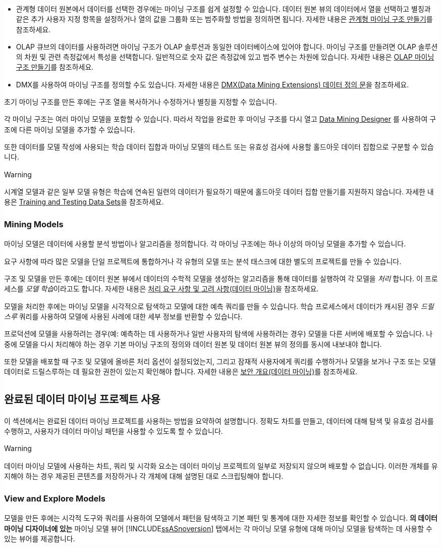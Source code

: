 -   관계형 데이터 원본에서 데이터를 선택한 경우에는 마이닝 구조를 쉽게 설정할 수 있습니다. 데이터 원본 뷰의 데이터에서 열을 선택하고 별칭과 같은 추가 사용자 지정 항목을 설정하거나 열의 값을 그룹화 또는 범주화할 방법을 정의하면 됩니다. 자세한 내용은 [관계형 마이닝 구조 만들기](../../analysis-services/data-mining/create-a-relational-mining-structure.md)를 참조하세요.  
  
-   OLAP 큐브의 데이터를 사용하려면 마이닝 구조가 OLAP 솔루션과 동일한 데이터베이스에 있어야 합니다.  마이닝 구조를 만들려면 OLAP 솔루션의 차원 및 관련 측정값에서 특성을 선택합니다. 일반적으로 숫자 값은 측정값에 있고 범주 변수는 차원에 있습니다. 자세한 내용은 [OLAP 마이닝 구조 만들기](../../analysis-services/data-mining/create-an-olap-mining-structure.md)를 참조하세요.  
  
-   DMX를 사용하여 마이닝 구조를 정의할 수도 있습니다. 자세한 내용은 [DMX&#40;Data Mining Extensions&#41; 데이터 정의 문](../../dmx/dmx-statements-data-definition.md)을 참조하세요.  
  
 초기 마이닝 구조를 만든 후에는 구조 열을 복사하거나 수정하거나 별칭을 지정할 수 있습니다.  
  
 각 마이닝 구조는 여러 마이닝 모델을 포함할 수 있습니다. 따라서 작업을 완료한 후 마이닝 구조를 다시 열고 [Data Mining Designer](../../analysis-services/data-mining/data-mining-designer.md) 를 사용하여 구조에 다른 마이닝 모델을 추가할 수 있습니다.  
  
 또한 데이터를 모델 작성에 사용되는 학습 데이터 집합과 마이닝 모델의 테스트 또는 유효성 검사에 사용할 홀드아웃 데이터 집합으로 구분할 수 있습니다.  
  
> [!WARNING]  
>  시계열 모델과 같은 일부 모델 유형은 학습에 연속된 일련의 데이터가 필요하기 때문에 홀드아웃 데이터 집합 만들기를 지원하지 않습니다. 자세한 내용은 [Training and Testing Data Sets](../../analysis-services/data-mining/training-and-testing-data-sets.md)을 참조하세요.  
  
  
###  <a name="bkmk_Models"></a> Mining Models  
 마이닝 모델은 데이터에 사용할 분석 방법이나 알고리즘을 정의합니다. 각 마이닝 구조에는 하나 이상의 마이닝 모델을 추가할 수 있습니다.  
  
 요구 사항에 따라 많은 모델을 단일 프로젝트에 통합하거나 각 유형의 모델 또는 분석 태스크에 대한 별도의 프로젝트를 만들 수 있습니다.  
  
 구조 및 모델을 만든 후에는 데이터 원본 뷰에서 데이터의 수학적 모델을 생성하는 알고리즘을 통해 데이터를 실행하여 각 모델을 *처리* 합니다. 이 프로세스를 *모델 학습*이라고도 합니다. 자세한 내용은 [처리 요구 사항 및 고려 사항&#40;데이터 마이닝&#41;](../../analysis-services/data-mining/processing-requirements-and-considerations-data-mining.md)을 참조하세요.  
  
 모델을 처리한 후에는 마이닝 모델을 시각적으로 탐색하고 모델에 대한 예측 쿼리를 만들 수 있습니다. 학습 프로세스에서 데이터가 캐시된 경우 *드릴스루* 쿼리를 사용하여 모델에 사용된 사례에 대한 세부 정보를 반환할 수 있습니다.  
  
 프로덕션에 모델을 사용하려는 경우(예: 예측하는 데 사용하거나 일반 사용자의 탐색에 사용하려는 경우) 모델을 다른 서버에 배포할 수 있습니다. 나중에 모델을 다시 처리해야 하는 경우 기본 마이닝 구조의 정의와 데이터 원본 및 데이터 원본 뷰의 정의를 동시에 내보내야 합니다.  
  
 또한 모델을 배포할 때 구조 및 모델에 올바른 처리 옵션이 설정되었는지, 그리고 잠재적 사용자에게 쿼리를 수행하거나 모델을 보거나 구조 또는 모델 데이터로 드릴스루하는 데 필요한 권한이 있는지 확인해야 합니다. 자세한 내용은 [보안 개요&#40;데이터 마이닝&#41;](../../analysis-services/data-mining/security-overview-data-mining.md)를 참조하세요.  
  
  
##  <a name="bkmk_Complete"></a> 완료된 데이터 마이닝 프로젝트 사용  
 이 섹션에서는 완료된 데이터 마이닝 프로젝트를 사용하는 방법을 요약하여 설명합니다. 정확도 차트를 만들고, 데이터에 대해 탐색 및 유효성 검사를 수행하고, 사용자가 데이터 마이닝 패턴을 사용할 수 있도록 할 수 있습니다.  
  
> [!WARNING]  
>  데이터 마이닝 모델에 사용하는 차트, 쿼리 및 시각화 요소는 데이터 마이닝 프로젝트의 일부로 저장되지 않으며 배포할 수 없습니다. 이러한 개체를 유지해야 하는 경우 제공된 콘텐츠를 저장하거나 각 개체에 대해 설명된 대로 스크립팅해야 합니다.  
  
  
###  <a name="bkmk_ViewExplore"></a> View and Explore Models  
 모델을 만든 후에는 시각적 도구와 쿼리를 사용하여 모델에서 패턴을 탐색하고 기본 패턴 및 통계에 대한 자세한 정보를 확인할 수 있습니다. **의 데이터 마이닝 디자이너에 있는** 마이닝 모델 뷰어 [!INCLUDE[ssASnoversion](../../includes/ssasnoversion-md.md)] 탭에서는 각 마이닝 모델 유형에 대해 마이닝 모델을 탐색하는 데 사용할 수 있는 뷰어를 제공합니다.  
  